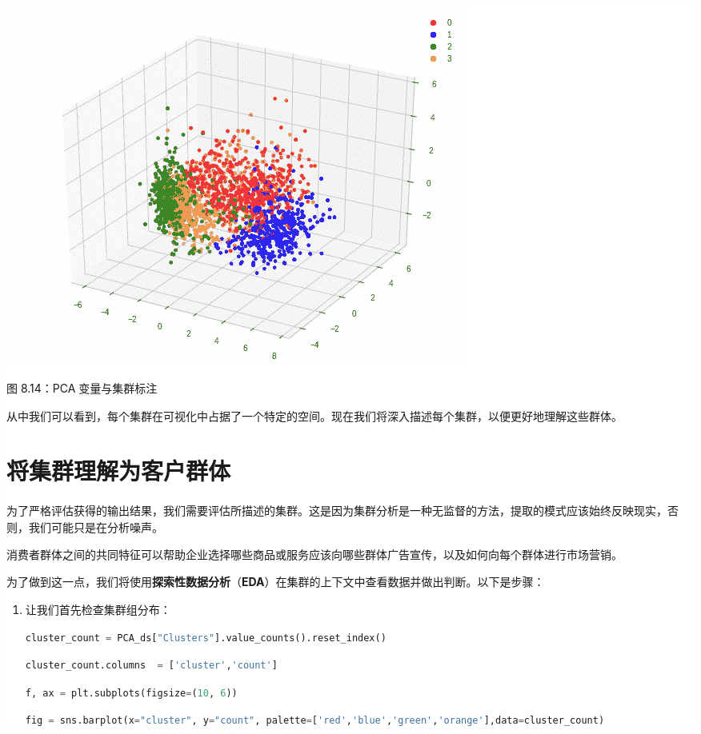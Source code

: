 ![图 8.14：PCA 变量与集群标注](img/B19026_08_14.jpg)

图 8.14：PCA 变量与集群标注

从中我们可以看到，每个集群在可视化中占据了一个特定的空间。现在我们将深入描述每个集群，以便更好地理解这些群体。

# 将集群理解为客户群体

为了严格评估获得的输出结果，我们需要评估所描述的集群。这是因为集群分析是一种无监督的方法，提取的模式应该始终反映现实，否则，我们可能只是在分析噪声。

消费者群体之间的共同特征可以帮助企业选择哪些商品或服务应该向哪些群体广告宣传，以及如何向每个群体进行市场营销。

为了做到这一点，我们将使用**探索性数据分析**（**EDA**）在集群的上下文中查看数据并做出判断。以下是步骤：

1.  让我们首先检查集群组分布：

    ```py
    cluster_count = PCA_ds["Clusters"].value_counts().reset_index()
    ```

    ```py
    cluster_count.columns  = ['cluster','count']
    ```

    ```py
    f, ax = plt.subplots(figsize=(10, 6))
    ```

    ```py
    fig = sns.barplot(x="cluster", y="count", palette=['red','blue','green','orange'],data=cluster_count)
    ```
